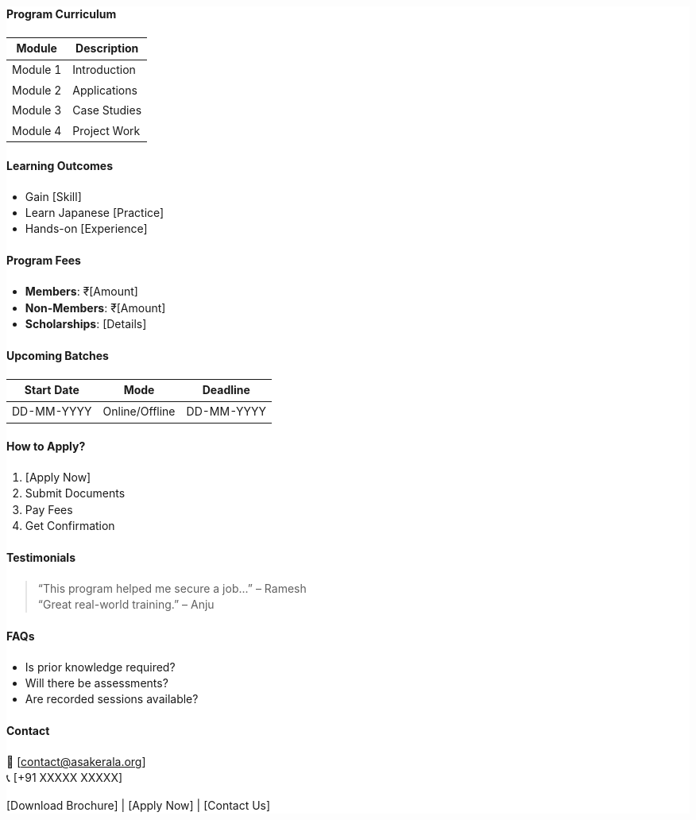 #### Program Curriculum

| Module | Description |
|--------|-------------|
| Module 1 | Introduction |
| Module 2 | Applications |
| Module 3 | Case Studies |
| Module 4 | Project Work |

#### Learning Outcomes

- Gain [Skill]  
- Learn Japanese [Practice]  
- Hands-on [Experience]

#### Program Fees

- **Members**: ₹[Amount]  
- **Non-Members**: ₹[Amount]  
- **Scholarships**: [Details]

#### Upcoming Batches

| Start Date | Mode | Deadline |
|------------|------|----------|
| DD-MM-YYYY | Online/Offline | DD-MM-YYYY |

#### How to Apply?

1. [Apply Now]  
2. Submit Documents  
3. Pay Fees  
4. Get Confirmation  

#### Testimonials

> “This program helped me secure a job...” – Ramesh  
> “Great real-world training.” – Anju

#### FAQs

- Is prior knowledge required?  
- Will there be assessments?  
- Are recorded sessions available?

#### Contact

📧 [contact@asakerala.org]  
📞 [+91 XXXXX XXXXX]  

[Download Brochure] | [Apply Now] | [Contact Us]
